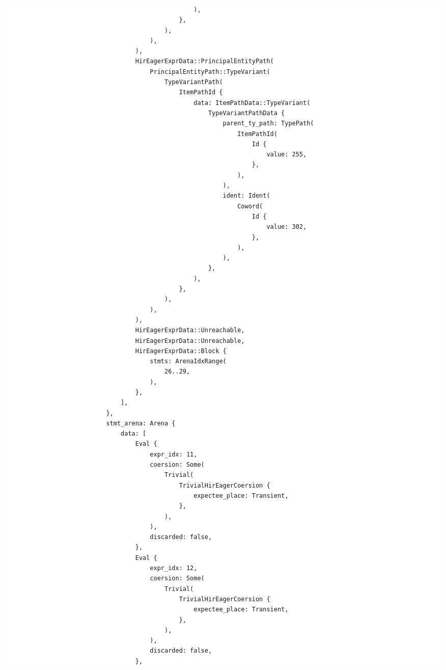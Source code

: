                                                         ),
                                                    },
                                                ),
                                            ),
                                        ),
                                        HirEagerExprData::PrincipalEntityPath(
                                            PrincipalEntityPath::TypeVariant(
                                                TypeVariantPath(
                                                    ItemPathId {
                                                        data: ItemPathData::TypeVariant(
                                                            TypeVariantPathData {
                                                                parent_ty_path: TypePath(
                                                                    ItemPathId(
                                                                        Id {
                                                                            value: 255,
                                                                        },
                                                                    ),
                                                                ),
                                                                ident: Ident(
                                                                    Coword(
                                                                        Id {
                                                                            value: 302,
                                                                        },
                                                                    ),
                                                                ),
                                                            },
                                                        ),
                                                    },
                                                ),
                                            ),
                                        ),
                                        HirEagerExprData::Unreachable,
                                        HirEagerExprData::Unreachable,
                                        HirEagerExprData::Block {
                                            stmts: ArenaIdxRange(
                                                26..29,
                                            ),
                                        },
                                    ],
                                },
                                stmt_arena: Arena {
                                    data: [
                                        Eval {
                                            expr_idx: 11,
                                            coersion: Some(
                                                Trivial(
                                                    TrivialHirEagerCoersion {
                                                        expectee_place: Transient,
                                                    },
                                                ),
                                            ),
                                            discarded: false,
                                        },
                                        Eval {
                                            expr_idx: 12,
                                            coersion: Some(
                                                Trivial(
                                                    TrivialHirEagerCoersion {
                                                        expectee_place: Transient,
                                                    },
                                                ),
                                            ),
                                            discarded: false,
                                        },